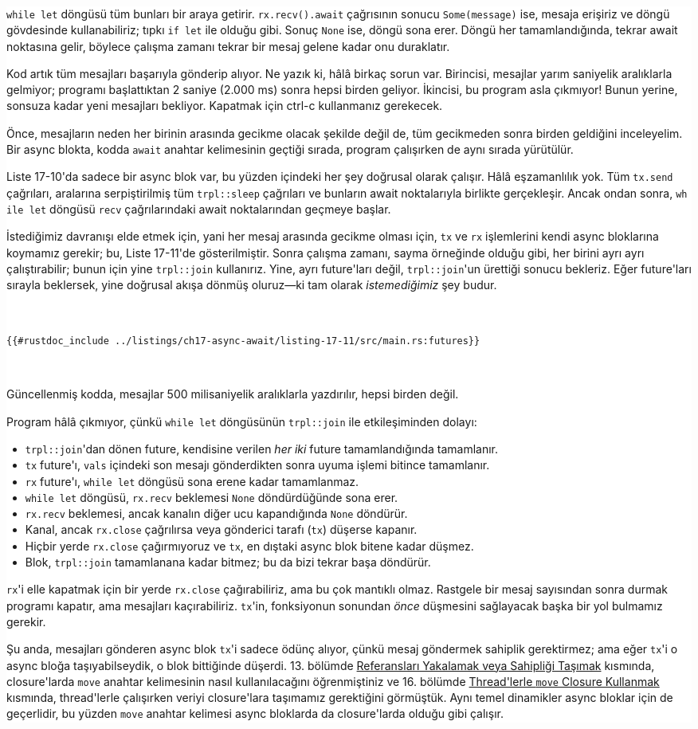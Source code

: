 `while let` döngüsü tüm bunları bir araya getirir. `rx.recv().await` çağrısının sonucu `Some(message)` ise, mesaja erişiriz ve döngü gövdesinde kullanabiliriz; tıpkı `if let` ile olduğu gibi. Sonuç `None` ise, döngü sona erer. Döngü her tamamlandığında, tekrar await noktasına gelir, böylece çalışma zamanı tekrar bir mesaj gelene kadar onu duraklatır.

Kod artık tüm mesajları başarıyla gönderip alıyor. Ne yazık ki, hâlâ birkaç sorun var. Birincisi, mesajlar yarım saniyelik aralıklarla gelmiyor; programı başlattıktan 2 saniye (2.000 ms) sonra hepsi birden geliyor. İkincisi, bu program asla çıkmıyor! Bunun yerine, sonsuza kadar yeni mesajları bekliyor. Kapatmak için <span class="keystroke">ctrl-c</span> kullanmanız gerekecek.

Önce, mesajların neden her birinin arasında gecikme olacak şekilde değil de, tüm gecikmeden sonra birden geldiğini inceleyelim. Bir async blokta, kodda `await` anahtar kelimesinin geçtiği sırada, program çalışırken de aynı sırada yürütülür.

Liste 17-10'da sadece bir async blok var, bu yüzden içindeki her şey doğrusal olarak çalışır. Hâlâ eşzamanlılık yok. Tüm `tx.send` çağrıları, aralarına serpiştirilmiş tüm `trpl::sleep` çağrıları ve bunların await noktalarıyla birlikte gerçekleşir. Ancak ondan sonra, `while let` döngüsü `recv` çağrılarındaki await noktalarından geçmeye başlar.

İstediğimiz davranışı elde etmek için, yani her mesaj arasında gecikme olması için, `tx` ve `rx` işlemlerini kendi async bloklarına koymamız gerekir; bu, Liste 17-11'de gösterilmiştir. Sonra çalışma zamanı, sayma örneğinde olduğu gibi, her birini ayrı ayrı çalıştırabilir; bunun için yine `trpl::join` kullanırız. Yine, ayrı future'ları değil, `trpl::join`'un ürettiği sonucu bekleriz. Eğer future'ları sırayla beklersek, yine doğrusal akışa dönmüş oluruz—ki tam olarak _istemediğimiz_ şey budur.



<Listing number="17-11" caption="`send` ve `recv` işlemlerini kendi `async` bloklarına ayırmak ve bu blokların future'larını beklemek" file-name="src/main.rs">

```rust,ignore
{{#rustdoc_include ../listings/ch17-async-await/listing-17-11/src/main.rs:futures}}
```

</Listing>

Güncellenmiş kodda, mesajlar 500 milisaniyelik aralıklarla yazdırılır, hepsi birden değil.

Program hâlâ çıkmıyor, çünkü `while let` döngüsünün `trpl::join` ile etkileşiminden dolayı:

- `trpl::join`'dan dönen future, kendisine verilen _her iki_ future tamamlandığında tamamlanır.
- `tx` future'ı, `vals` içindeki son mesajı gönderdikten sonra uyuma işlemi bitince tamamlanır.
- `rx` future'ı, `while let` döngüsü sona erene kadar tamamlanmaz.
- `while let` döngüsü, `rx.recv` beklemesi `None` döndürdüğünde sona erer.
- `rx.recv` beklemesi, ancak kanalın diğer ucu kapandığında `None` döndürür.
- Kanal, ancak `rx.close` çağrılırsa veya gönderici tarafı (`tx`) düşerse kapanır.
- Hiçbir yerde `rx.close` çağırmıyoruz ve `tx`, en dıştaki async blok bitene kadar düşmez.
- Blok, `trpl::join` tamamlanana kadar bitmez; bu da bizi tekrar başa döndürür.

`rx`'i elle kapatmak için bir yerde `rx.close` çağırabiliriz, ama bu çok mantıklı olmaz. Rastgele bir mesaj sayısından sonra durmak programı kapatır, ama mesajları kaçırabiliriz. `tx`'in, fonksiyonun sonundan _önce_ düşmesini sağlayacak başka bir yol bulmamız gerekir.

Şu anda, mesajları gönderen async blok `tx`'i sadece ödünç alıyor, çünkü mesaj göndermek sahiplik gerektirmez; ama eğer `tx`'i o async bloğa taşıyabilseydik, o blok bittiğinde düşerdi. 13. bölümde [Referansları Yakalamak veya Sahipliği Taşımak][capture-or-move] kısmında, closure'larda `move` anahtar kelimesinin nasıl kullanılacağını öğrenmiştiniz ve 16. bölümde [Thread'lerle `move` Closure Kullanmak][move-threads] kısmında, thread'lerle çalışırken veriyi closure'lara taşımamız gerektiğini görmüştük. Aynı temel dinamikler async bloklar için de geçerlidir, bu yüzden `move` anahtar kelimesi async bloklarda da closure'larda olduğu gibi çalışır.


[thread-spawn]: ch16-01-threads.md#spawn-ile-yeni-bir-thread-oluşturmak
[join-handles]: ch16-01-threads.md#tüm-threadlerin-bitmesini-join-handle-ile-beklemek
[message-passing-threads]: ch16-02-message-passing.md
[if-let]: ch06-03-if-let.md
[capture-or-move]: ch13-01-closures.md#referansları-yakalamak-veya-sahipliği-taşımak
[move-threads]: ch16-01-threads.md#threadlerle-birlikte-move-closure-kullanmak